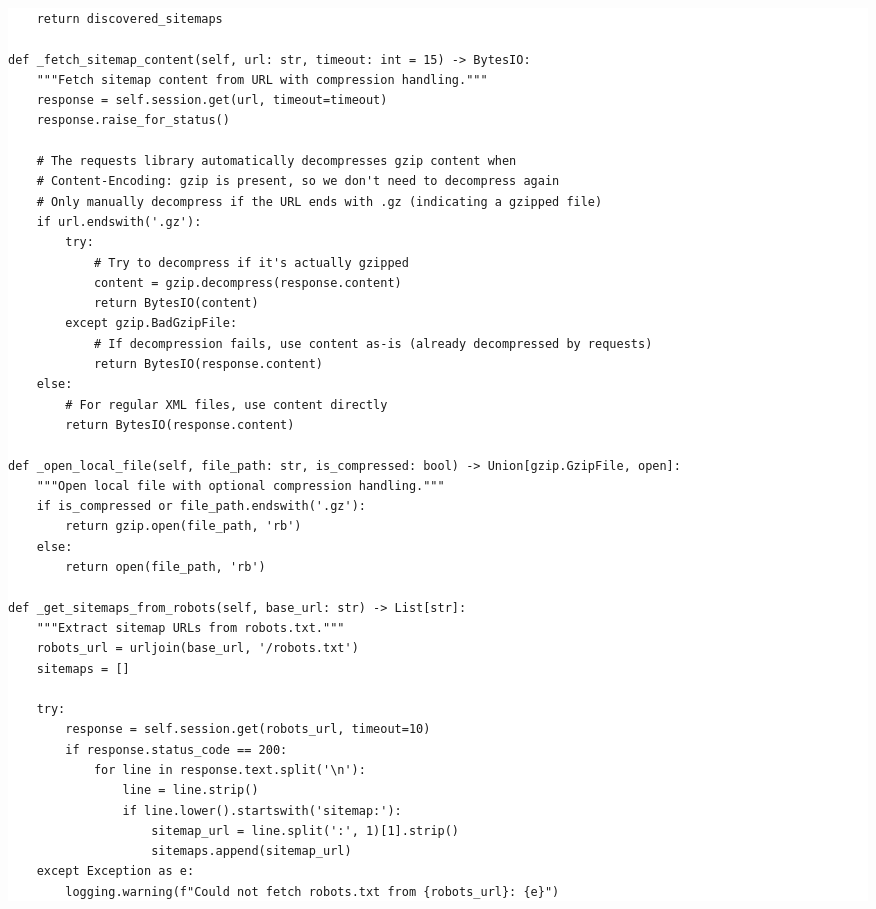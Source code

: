         return discovered_sitemaps

    def _fetch_sitemap_content(self, url: str, timeout: int = 15) -> BytesIO:
        """Fetch sitemap content from URL with compression handling."""
        response = self.session.get(url, timeout=timeout)
        response.raise_for_status()
        
        # The requests library automatically decompresses gzip content when
        # Content-Encoding: gzip is present, so we don't need to decompress again
        # Only manually decompress if the URL ends with .gz (indicating a gzipped file)
        if url.endswith('.gz'):
            try:
                # Try to decompress if it's actually gzipped
                content = gzip.decompress(response.content)
                return BytesIO(content)
            except gzip.BadGzipFile:
                # If decompression fails, use content as-is (already decompressed by requests)
                return BytesIO(response.content)
        else:
            # For regular XML files, use content directly
            return BytesIO(response.content)

    def _open_local_file(self, file_path: str, is_compressed: bool) -> Union[gzip.GzipFile, open]:
        """Open local file with optional compression handling."""
        if is_compressed or file_path.endswith('.gz'):
            return gzip.open(file_path, 'rb')
        else:
            return open(file_path, 'rb')

    def _get_sitemaps_from_robots(self, base_url: str) -> List[str]:
        """Extract sitemap URLs from robots.txt."""
        robots_url = urljoin(base_url, '/robots.txt')
        sitemaps = []
        
        try:
            response = self.session.get(robots_url, timeout=10)
            if response.status_code == 200:
                for line in response.text.split('\n'):
                    line = line.strip()
                    if line.lower().startswith('sitemap:'):
                        sitemap_url = line.split(':', 1)[1].strip()
                        sitemaps.append(sitemap_url)
        except Exception as e:
            logging.warning(f"Could not fetch robots.txt from {robots_url}: {e}")
        